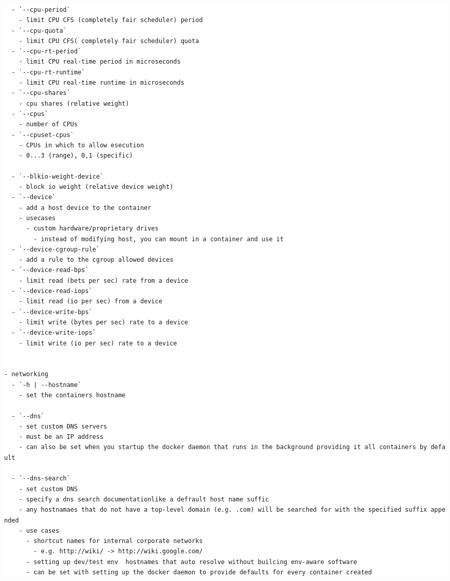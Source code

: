       - `--cpu-period`
        - limit CPU CFS (completely fair scheduler) period
      - `--cpu-quota`
        - limit CPU CFS( completely fair scheduler) quota
      - `--cpu-rt-period`
        - limit CPU real-time period in microseconds
      - `--cpu-rt-runtime`
        - limit CPU real-time runtime in microseconds
      - `--cpu-shares`
        - cpu shares (relative weight)
      - `--cpus`
        - number of CPUs
      - `--cpuset-cpus`
        - CPUs in which to allow esecution
        - 0...3 (range), 0,1 (specific)

      - `--blkio-weight-device`
        - block io weight (relative device weight)
      - `--device`
        - add a host device to the container
        - usecases
          - custom hardware/proprietary drives
            - instead of modifying host, you can mount in a container and use it
      - `--device-cgroup-rule`
        - add a rule to the cgroup allowed devices
      - `--device-read-bps`
        - limit read (bets per sec) rate from a device
      - `--device-read-iops`
        - limit read (io per sec) from a device
      - `--device-write-bps`
        - limit write (bytes per sec) rate to a device
      - `--device-write-iops`
        - limit write (io per sec) rate to a device


    - networking
      - `-h | --hostname`
        - set the containers hostname

      - `--dns`
        - set custom DNS servers
        - must be an IP address
        - can also be set when you startup the docker daemon that runs in the background providing it all containers by default

      - `--dns-search`
        - set custom DNS
        - specify a dns search documentationlike a defrault host name suffic
        - any hostnamaes that do not have a top-level domain (e.g. .com) will be searched for with the specified suffix appended
        - use cases
          - shortcut names for internal corporate networks
            - e.g. http://wiki/ -> http://wiki.google.com/
          - setting up dev/test env  hostnames that auto resolve without builcing env-aware software
          - can be set with setting up the docker daemon to provide defaults for every container created
